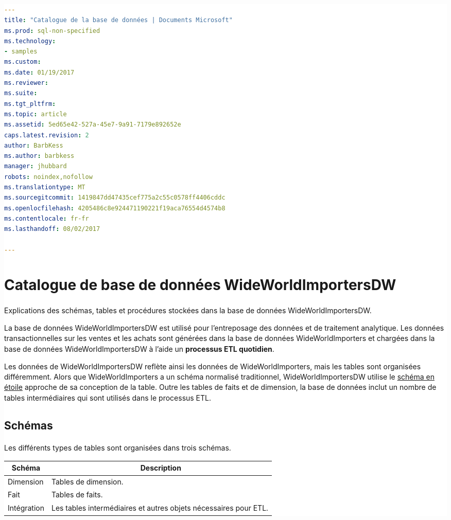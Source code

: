 ```yaml
---
title: "Catalogue de la base de données | Documents Microsoft"
ms.prod: sql-non-specified
ms.technology:
- samples
ms.custom: 
ms.date: 01/19/2017
ms.reviewer: 
ms.suite: 
ms.tgt_pltfrm: 
ms.topic: article
ms.assetid: 5ed65e42-527a-45e7-9a91-7179e892652e
caps.latest.revision: 2
author: BarbKess
ms.author: barbkess
manager: jhubbard
robots: noindex,nofollow
ms.translationtype: MT
ms.sourcegitcommit: 1419847dd47435cef775a2c55c0578ff4406cddc
ms.openlocfilehash: 4205486c8e924471190221f19aca76554d4574b8
ms.contentlocale: fr-fr
ms.lasthandoff: 08/02/2017

---
```

# <a name="wideworldimportersdw-database-catalog"></a>Catalogue de base de données WideWorldImportersDW
Explications des schémas, tables et procédures stockées dans la base de données WideWorldImportersDW. 

La base de données WideWorldImportersDW est utilisé pour l’entreposage des données et de traitement analytique. Les données transactionnelles sur les ventes et les achats sont générées dans la base de données WideWorldImporters et chargées dans la base de données WideWorldImportersDW à l’aide un **processus ETL quotidien**.

Les données de WideWorldImportersDW reflète ainsi les données de WideWorldImporters, mais les tables sont organisées différemment. Alors que WideWorldImporters a un schéma normalisé traditionnel, WideWorldImportersDW utilise le [schéma en étoile](https://wikipedia.org/wiki/Star_schema) approche de sa conception de la table. Outre les tables de faits et de dimension, la base de données inclut un nombre de tables intermédiaires qui sont utilisés dans le processus ETL.

## <a name="schemas"></a>Schémas

Les différents types de tables sont organisées dans trois schémas.

|Schéma| Description|
|-----------------------------|---------------------|
|Dimension|Tables de dimension.|
|Fait|Tables de faits.|  
|Intégration|Les tables intermédiaires et autres objets nécessaires pour ETL.|  
